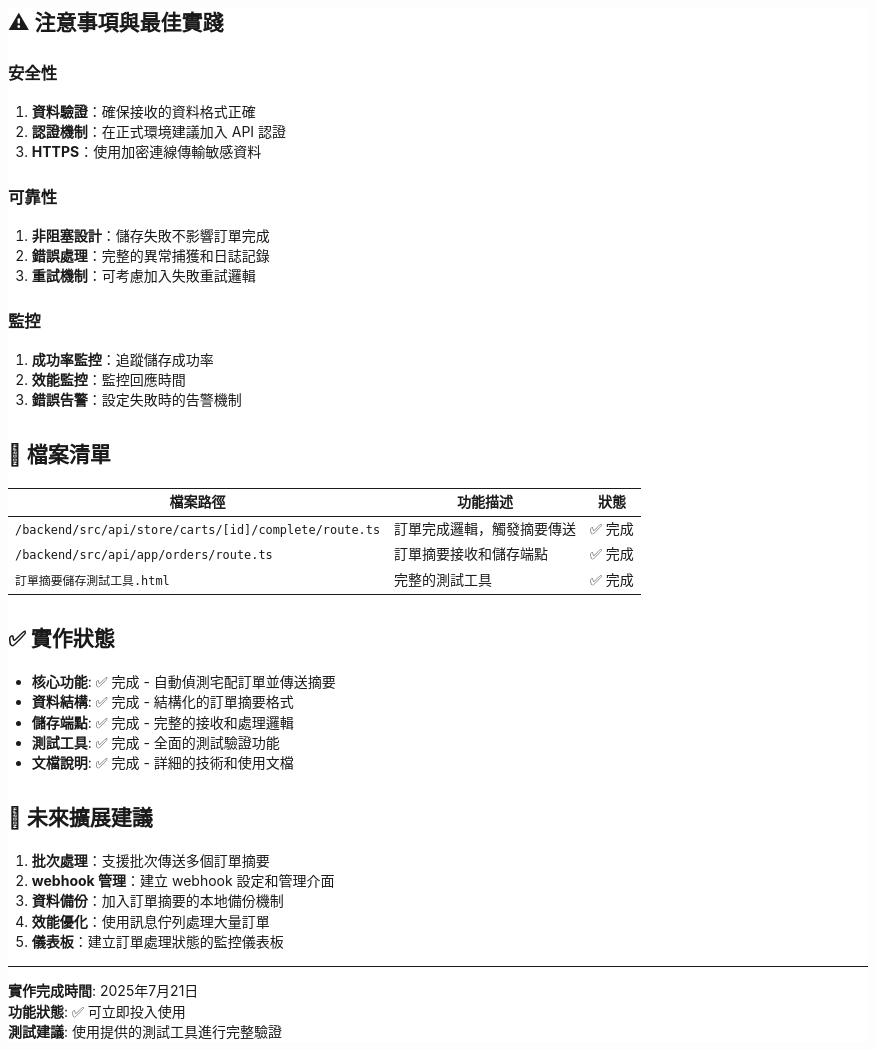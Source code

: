 ## ⚠️ 注意事項與最佳實踐

### 安全性
1. **資料驗證**：確保接收的資料格式正確
2. **認證機制**：在正式環境建議加入 API 認證
3. **HTTPS**：使用加密連線傳輸敏感資料

### 可靠性
1. **非阻塞設計**：儲存失敗不影響訂單完成
2. **錯誤處理**：完整的異常捕獲和日誌記錄
3. **重試機制**：可考慮加入失敗重試邏輯

### 監控
1. **成功率監控**：追蹤儲存成功率
2. **效能監控**：監控回應時間
3. **錯誤告警**：設定失敗時的告警機制

## 📁 檔案清單

| 檔案路徑 | 功能描述 | 狀態 |
|---------|---------|------|
| `/backend/src/api/store/carts/[id]/complete/route.ts` | 訂單完成邏輯，觸發摘要傳送 | ✅ 完成 |
| `/backend/src/api/app/orders/route.ts` | 訂單摘要接收和儲存端點 | ✅ 完成 |
| `訂單摘要儲存測試工具.html` | 完整的測試工具 | ✅ 完成 |

## ✅ 實作狀態

- **核心功能**: ✅ 完成 - 自動偵測宅配訂單並傳送摘要
- **資料結構**: ✅ 完成 - 結構化的訂單摘要格式
- **儲存端點**: ✅ 完成 - 完整的接收和處理邏輯
- **測試工具**: ✅ 完成 - 全面的測試驗證功能
- **文檔說明**: ✅ 完成 - 詳細的技術和使用文檔

## 🔮 未來擴展建議

1. **批次處理**：支援批次傳送多個訂單摘要
2. **webhook 管理**：建立 webhook 設定和管理介面
3. **資料備份**：加入訂單摘要的本地備份機制
4. **效能優化**：使用訊息佇列處理大量訂單
5. **儀表板**：建立訂單處理狀態的監控儀表板

---

**實作完成時間**: 2025年7月21日  
**功能狀態**: ✅ 可立即投入使用  
**測試建議**: 使用提供的測試工具進行完整驗證
